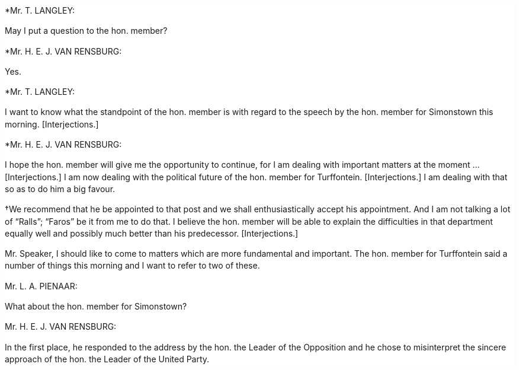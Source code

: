 <speech by="#langley">

<from>*Mr. <person refersTo="hansard_za">T. LANGLEY</person>:</from>

<p>May I put a question to the hon. member?</p>

</speech>

<speech by="#van_rensburg">

<from>*Mr. <person refersTo="hansard_za">H. E. J. VAN RENSBURG</person>:</from>

<p>Yes.</p>

</speech>

<speech by="#langley">

<from>*Mr. <person refersTo="hansard_za">T. LANGLEY</person>:</from>

<p>I want to know what the standpoint of the hon. member is with regard to the speech by the hon. member for Simonstown this morning. [Interjections.]</p>

</speech>

<speech by="#van_rensburg">

<from>*Mr. <person refersTo="hansard_za">H. E. J. VAN RENSBURG</person>:</from>

<p>I hope the hon. member will give me the opportunity to continue, for I am dealing with important matters at the moment &#x2026; [Interjections.] I am now dealing with the political future of the hon. member for Turffontein. [Interjections.] I am dealing with that so as to do him a big favour.</p>

<p>&#x2020;We recommend that he be appointed to that post and we shall enthusiastically accept his appointment. And I am not talking a lot of &#x201C;Ralls&#x201D;; &#x201C;Faros&#x201D; be it from me to do that. I believe the hon. member will be able to explain the difficulties in that department equally well and possibly much better than his predecessor. [Interjections.]</p>

<p>Mr. Speaker, I should like to come to matters which are more fundamental and important. The hon. member for Turffontein said a number of things this morning and I want to refer to two of these.</p>

</speech>

<speech by="#pienaar">

<from>Mr. <person refersTo="hansard_za">L. A. PIENAAR</person>:</from>

<p>What about the hon. member for Simonstown?</p>

</speech>

<speech by="#van_rensburg">

<from><span class="col_6559-6560" refersTo="page_0970"/>Mr. <person refersTo="hansard_za">H. E. J. VAN RENSBURG</person>:</from>

<p>In the first place, he responded to the address by the hon. the Leader of the Opposition and he chose to misinterpret the sincere approach of the hon. the Leader of the United Party.</p>

</speech>
